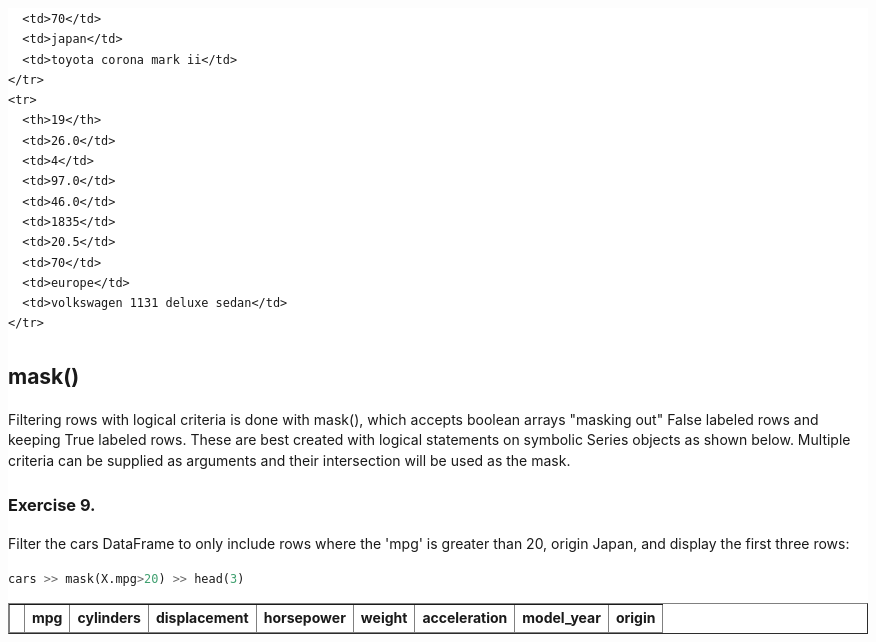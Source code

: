       <td>70</td>
      <td>japan</td>
      <td>toyota corona mark ii</td>
    </tr>
    <tr>
      <th>19</th>
      <td>26.0</td>
      <td>4</td>
      <td>97.0</td>
      <td>46.0</td>
      <td>1835</td>
      <td>20.5</td>
      <td>70</td>
      <td>europe</td>
      <td>volkswagen 1131 deluxe sedan</td>
    </tr>
  </tbody>
</table>
</div>



## mask()

Filtering rows with logical criteria is done with mask(), which accepts boolean arrays "masking out" False labeled rows and keeping True labeled rows. These are best created with logical statements on symbolic Series objects as shown below. Multiple criteria can be supplied as arguments and their intersection will be used as the mask.

### Exercise 9.

Filter the cars DataFrame to only include rows where the 'mpg' is greater than 20, origin Japan, and display the first three rows:


```python
cars >> mask(X.mpg>20) >> head(3)
```




<div>
<style scoped>
    .dataframe tbody tr th:only-of-type {
        vertical-align: middle;
    }

    .dataframe tbody tr th {
        vertical-align: top;
    }

    .dataframe thead th {
        text-align: right;
    }
</style>
<table border="1" class="dataframe">
  <thead>
    <tr style="text-align: right;">
      <th></th>
      <th>mpg</th>
      <th>cylinders</th>
      <th>displacement</th>
      <th>horsepower</th>
      <th>weight</th>
      <th>acceleration</th>
      <th>model_year</th>
      <th>origin</th>